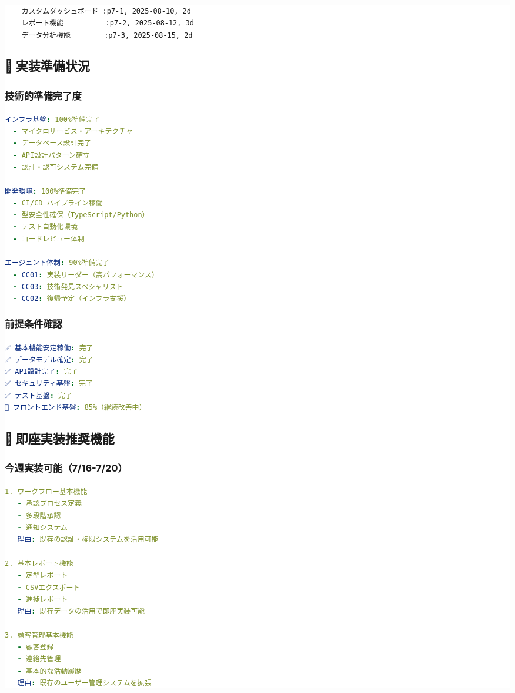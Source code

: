 ```mermaid
    カスタムダッシュボード :p7-1, 2025-08-10, 2d
    レポート機能          :p7-2, 2025-08-12, 3d
    データ分析機能        :p7-3, 2025-08-15, 2d
```

## 🔧 実装準備状況

### 技術的準備完了度
```yaml
インフラ基盤: 100%準備完了
  - マイクロサービス・アーキテクチャ
  - データベース設計完了
  - API設計パターン確立
  - 認証・認可システム完備

開発環境: 100%準備完了
  - CI/CD パイプライン稼働
  - 型安全性確保（TypeScript/Python）
  - テスト自動化環境
  - コードレビュー体制

エージェント体制: 90%準備完了
  - CC01: 実装リーダー（高パフォーマンス）
  - CC03: 技術発見スペシャリスト
  - CC02: 復帰予定（インフラ支援）
```

### 前提条件確認
```yaml
✅ 基本機能安定稼働: 完了
✅ データモデル確定: 完了
✅ API設計完了: 完了
✅ セキュリティ基盤: 完了
✅ テスト基盤: 完了
🔄 フロントエンド基盤: 85%（継続改善中）
```

## 🚀 即座実装推奨機能

### 今週実装可能（7/16-7/20）
```yaml
1. ワークフロー基本機能
   - 承認プロセス定義
   - 多段階承認
   - 通知システム
   理由: 既存の認証・権限システムを活用可能

2. 基本レポート機能
   - 定型レポート
   - CSVエクスポート
   - 進捗レポート
   理由: 既存データの活用で即座実装可能

3. 顧客管理基本機能
   - 顧客登録
   - 連絡先管理
   - 基本的な活動履歴
   理由: 既存のユーザー管理システムを拡張
```
